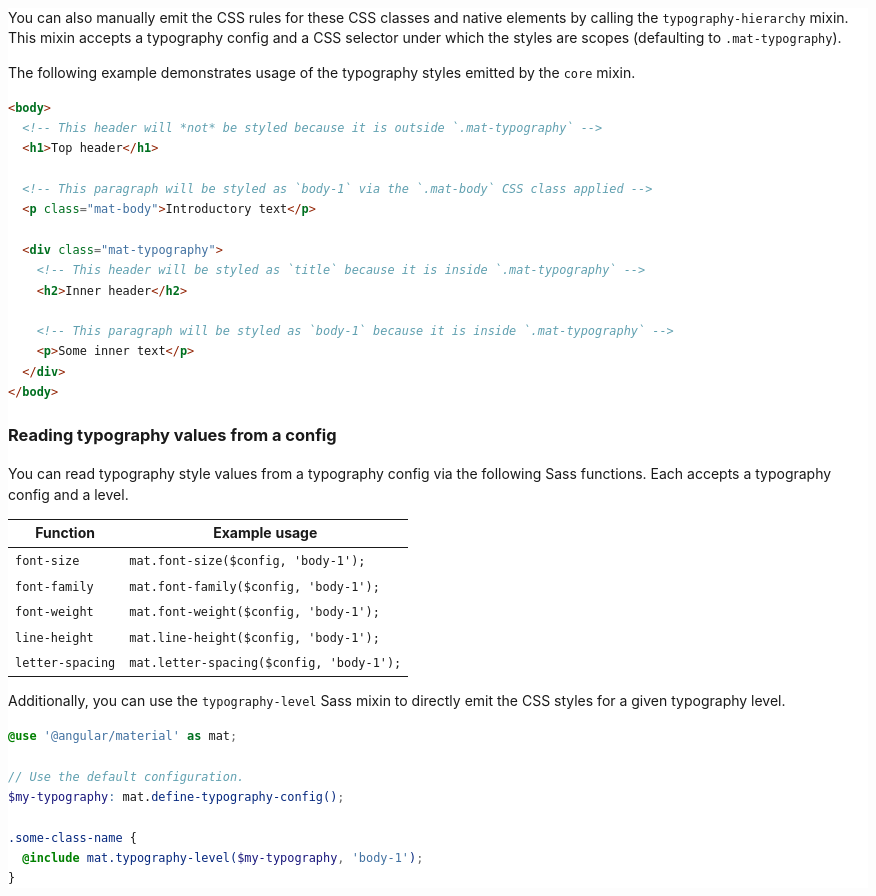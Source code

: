 You can also manually emit the CSS rules for these CSS classes and native elements by calling the `typography-hierarchy`
mixin. This mixin accepts a typography config and a CSS selector under which the styles are scopes (defaulting to
`.mat-typography`).

The following example demonstrates usage of the typography styles emitted by the `core` mixin.

```html
<body>
  <!-- This header will *not* be styled because it is outside `.mat-typography` -->
  <h1>Top header</h1>

  <!-- This paragraph will be styled as `body-1` via the `.mat-body` CSS class applied -->
  <p class="mat-body">Introductory text</p>

  <div class="mat-typography">
    <!-- This header will be styled as `title` because it is inside `.mat-typography` -->
    <h2>Inner header</h2>

    <!-- This paragraph will be styled as `body-1` because it is inside `.mat-typography` -->
    <p>Some inner text</p>
  </div>
</body>
```

### Reading typography values from a config

You can read typography style values from a typography config via the following Sass functions. Each
accepts a typography config and a level.

| Function         | Example usage                            |
|------------------|------------------------------------------|
| `font-size`      | `mat.font-size($config, 'body-1');`      |
| `font-family`    | `mat.font-family($config, 'body-1');`    |
| `font-weight`    | `mat.font-weight($config, 'body-1');`    |
| `line-height`    | `mat.line-height($config, 'body-1');`    |
| `letter-spacing` | `mat.letter-spacing($config, 'body-1');` |

Additionally, you can use the `typography-level` Sass mixin to directly emit the CSS styles for a
given typography level.

```scss
@use '@angular/material' as mat;

// Use the default configuration.
$my-typography: mat.define-typography-config();

.some-class-name {
  @include mat.typography-level($my-typography, 'body-1');
}
```
